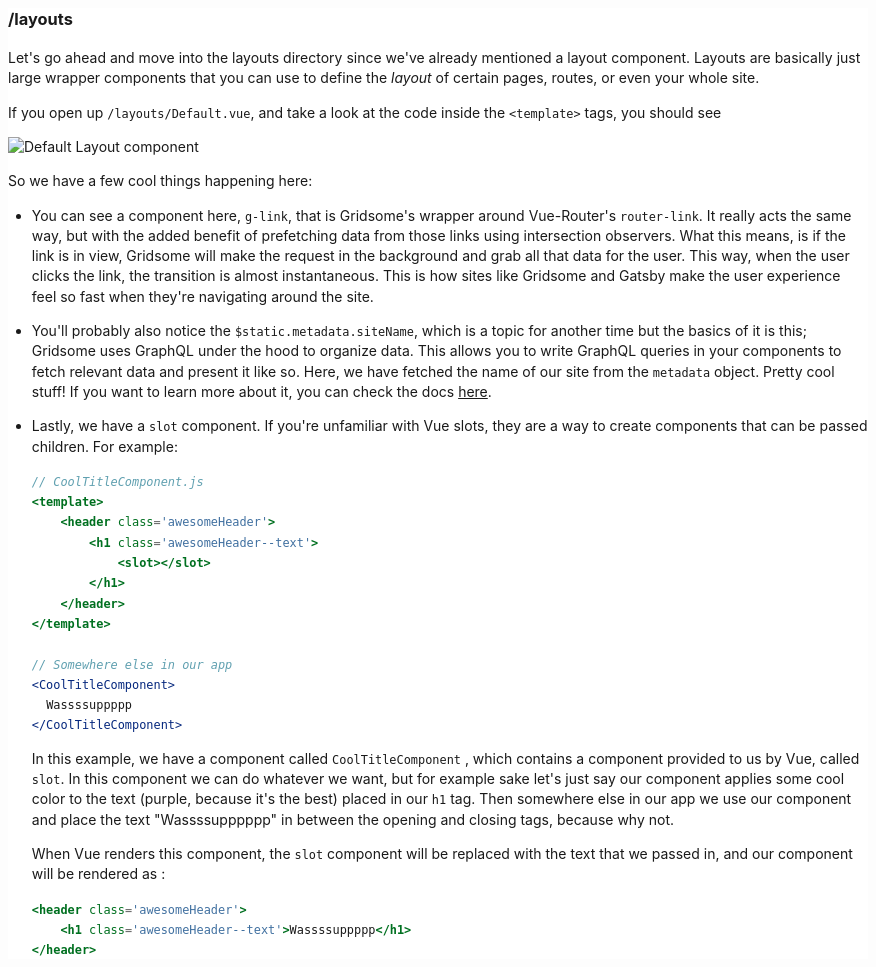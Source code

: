 ### /layouts

Let's go ahead and move into the layouts directory since we've already mentioned a layout component. Layouts are basically just large wrapper components that you can use to define the _layout_ of certain pages, routes, or even your whole site.

If you open up `/layouts/Default.vue`, and take a look at the code inside the `<template>` tags, you should see

![Default Layout component](https://dev-to-uploads.s3.amazonaws.com/i/dyrw3ntsqiyhy2eurbm8.png)

So we have a few cool things happening here:

-   You can see a component here, `g-link`, that is Gridsome's wrapper around Vue-Router's `router-link`. It really acts the same way, but with the added benefit of prefetching data from those links using intersection observers. What this means, is if the link is in view, Gridsome will make the request in the background and grab all that data for the user. This way, when the user clicks the link, the transition is almost instantaneous. This is how sites like Gridsome and Gatsby make the user experience feel so fast when they're navigating around the site.
-   You'll probably also notice the `$static.metadata.siteName`, which is a topic for another time but the basics of it is this; Gridsome uses GraphQL under the hood to organize data. This allows you to write GraphQL queries in your components to fetch relevant data and present it like so. Here, we have fetched the name of our site from the `metadata` object. Pretty cool stuff! If you want to learn more about it, you can check the docs [here](https://gridsome.org/docs/data-layer/).
-   Lastly, we have a `slot` component. If you're unfamiliar with Vue slots, they are a way to create components that can be passed children. For example:

    ```jsx
    // CoolTitleComponent.js
    <template>
    	<header class='awesomeHeader'>
    		<h1 class='awesomeHeader--text'>
    			<slot></slot>
    		</h1>
    	</header>
    </template>

    // Somewhere else in our app
    <CoolTitleComponent>
      Wassssuppppp
    </CoolTitleComponent>
    ```

    In this example, we have a component called `CoolTitleComponent` , which contains a component provided to us by Vue, called `slot`. In this component we can do whatever we want, but for example sake let's just say our component applies some cool color to the text (purple, because it's the best) placed in our `h1` tag. Then somewhere else in our app we use our component and place the text "Wassssupppppp" in between the opening and closing tags, because why not.

    When Vue renders this component, the `slot` component will be replaced with the text that we passed in, and our component will be rendered as :

    ```jsx
    <header class='awesomeHeader'>
        <h1 class='awesomeHeader--text'>Wassssuppppp</h1>
    </header>
    ```
